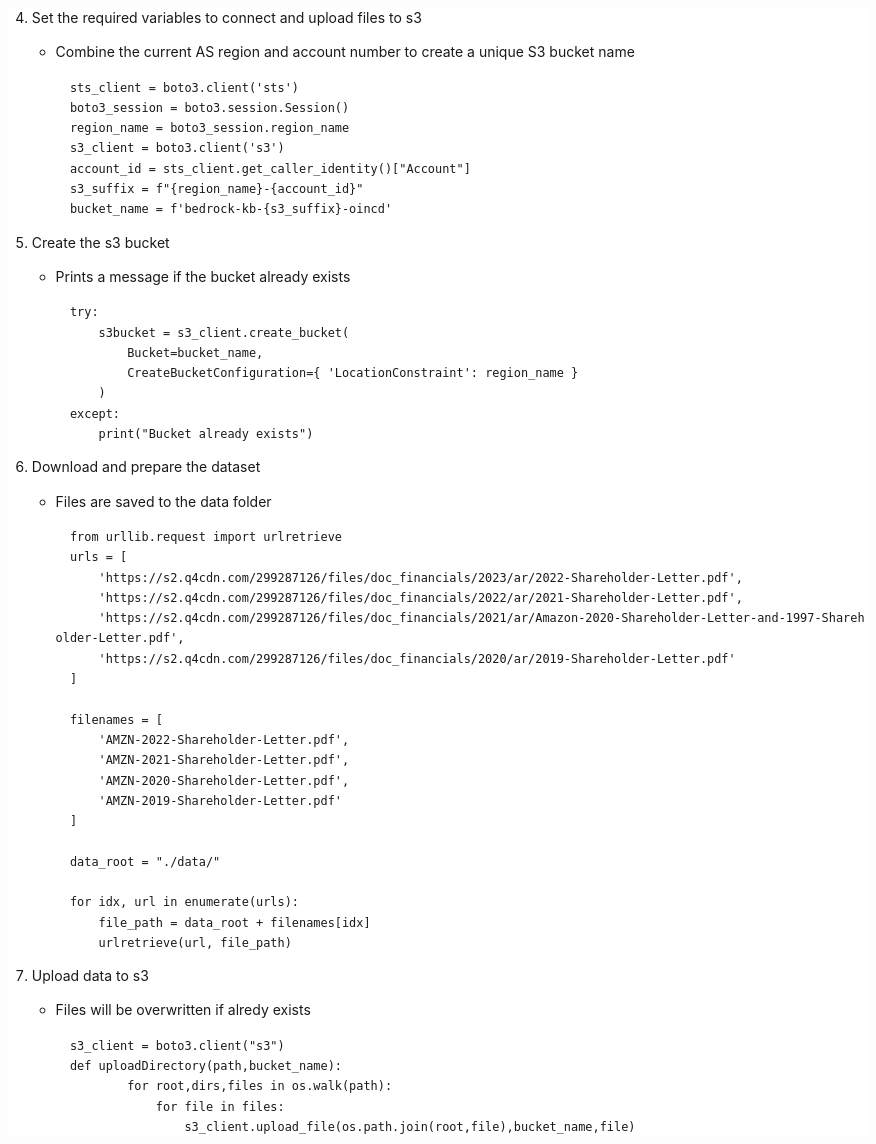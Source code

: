 4. Set the required variables to connect and upload files to s3
    * Combine the current AS region and account number to create a unique S3 bucket name

            sts_client = boto3.client('sts')
            boto3_session = boto3.session.Session()
            region_name = boto3_session.region_name
            s3_client = boto3.client('s3')
            account_id = sts_client.get_caller_identity()["Account"]
            s3_suffix = f"{region_name}-{account_id}"
            bucket_name = f'bedrock-kb-{s3_suffix}-oincd'   

5. Create the s3 bucket
    * Prints a message if the bucket already exists

            try:
                s3bucket = s3_client.create_bucket(
                    Bucket=bucket_name,
                    CreateBucketConfiguration={ 'LocationConstraint': region_name }
                )
            except:
                print("Bucket already exists")     

6. Download and prepare the dataset
    * Files are saved to the data folder

            from urllib.request import urlretrieve
            urls = [
                'https://s2.q4cdn.com/299287126/files/doc_financials/2023/ar/2022-Shareholder-Letter.pdf',
                'https://s2.q4cdn.com/299287126/files/doc_financials/2022/ar/2021-Shareholder-Letter.pdf',
                'https://s2.q4cdn.com/299287126/files/doc_financials/2021/ar/Amazon-2020-Shareholder-Letter-and-1997-Shareholder-Letter.pdf',
                'https://s2.q4cdn.com/299287126/files/doc_financials/2020/ar/2019-Shareholder-Letter.pdf'
            ]

            filenames = [
                'AMZN-2022-Shareholder-Letter.pdf',
                'AMZN-2021-Shareholder-Letter.pdf',
                'AMZN-2020-Shareholder-Letter.pdf',
                'AMZN-2019-Shareholder-Letter.pdf'
            ]

            data_root = "./data/"

            for idx, url in enumerate(urls):
                file_path = data_root + filenames[idx]
                urlretrieve(url, file_path)       

7. Upload data to s3
    * Files will be overwritten if alredy exists

            s3_client = boto3.client("s3")
            def uploadDirectory(path,bucket_name):
                    for root,dirs,files in os.walk(path):
                        for file in files:
                            s3_client.upload_file(os.path.join(root,file),bucket_name,file)
